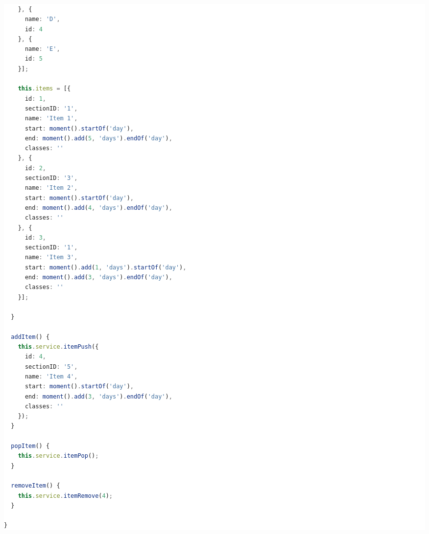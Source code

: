 ```typescript
    }, {
      name: 'D',
      id: 4
    }, {
      name: 'E',
      id: 5
    }];

    this.items = [{
      id: 1,
      sectionID: '1',
      name: 'Item 1',
      start: moment().startOf('day'),
      end: moment().add(5, 'days').endOf('day'),
      classes: ''
    }, {
      id: 2,
      sectionID: '3',
      name: 'Item 2',
      start: moment().startOf('day'),
      end: moment().add(4, 'days').endOf('day'),
      classes: ''
    }, {
      id: 3,
      sectionID: '1',
      name: 'Item 3',
      start: moment().add(1, 'days').startOf('day'),
      end: moment().add(3, 'days').endOf('day'),
      classes: ''
    }];

  }

  addItem() {
    this.service.itemPush({
      id: 4,
      sectionID: '5',
      name: 'Item 4',
      start: moment().startOf('day'),
      end: moment().add(3, 'days').endOf('day'),
      classes: ''
    });
  }

  popItem() {
    this.service.itemPop();
  }

  removeItem() {
    this.service.itemRemove(4);
  }

}
```
